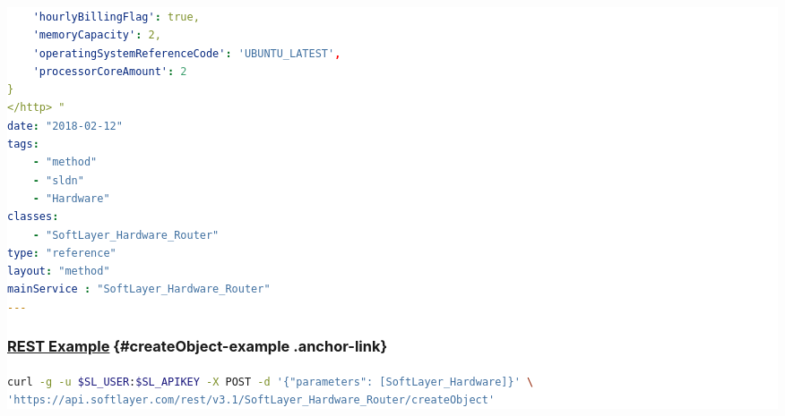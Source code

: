```yaml
    'hourlyBillingFlag': true, 
    'memoryCapacity': 2, 
    'operatingSystemReferenceCode': 'UBUNTU_LATEST', 
    'processorCoreAmount': 2 
} 
</http> "
date: "2018-02-12"
tags:
    - "method"
    - "sldn"
    - "Hardware"
classes:
    - "SoftLayer_Hardware_Router"
type: "reference"
layout: "method"
mainService : "SoftLayer_Hardware_Router"
---
```


### [REST Example](#createObject-example) <a href="/article/rest/"><i class="fas fa-question"></i></a> {#createObject-example .anchor-link} 
```bash
curl -g -u $SL_USER:$SL_APIKEY -X POST -d '{"parameters": [SoftLayer_Hardware]}' \
'https://api.softlayer.com/rest/v3.1/SoftLayer_Hardware_Router/createObject'
```
